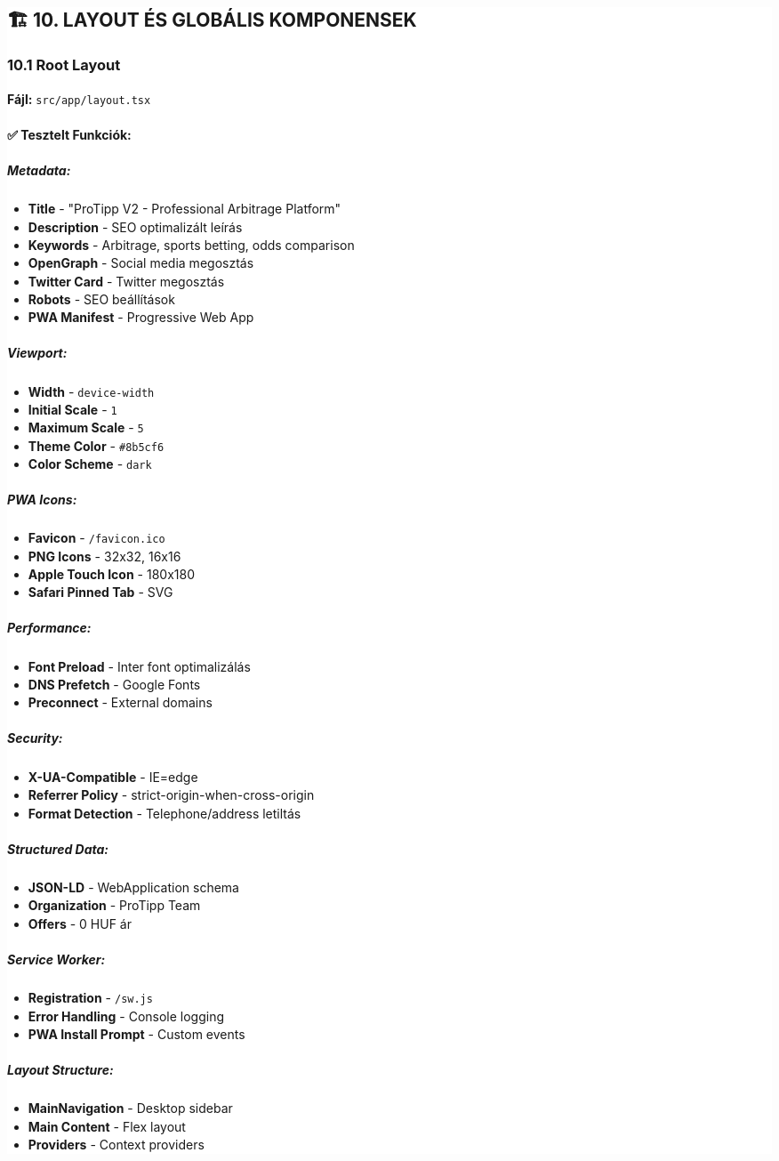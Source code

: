 
## 🏗️ **10. LAYOUT ÉS GLOBÁLIS KOMPONENSEK**

### **10.1 Root Layout**
**Fájl:** `src/app/layout.tsx`

#### **✅ Tesztelt Funkciók:**

##### **Metadata:**
- **Title** - "ProTipp V2 - Professional Arbitrage Platform"
- **Description** - SEO optimalizált leírás
- **Keywords** - Arbitrage, sports betting, odds comparison
- **OpenGraph** - Social media megosztás
- **Twitter Card** - Twitter megosztás
- **Robots** - SEO beállítások
- **PWA Manifest** - Progressive Web App

##### **Viewport:**
- **Width** - `device-width`
- **Initial Scale** - `1`
- **Maximum Scale** - `5`
- **Theme Color** - `#8b5cf6`
- **Color Scheme** - `dark`

##### **PWA Icons:**
- **Favicon** - `/favicon.ico`
- **PNG Icons** - 32x32, 16x16
- **Apple Touch Icon** - 180x180
- **Safari Pinned Tab** - SVG

##### **Performance:**
- **Font Preload** - Inter font optimalizálás
- **DNS Prefetch** - Google Fonts
- **Preconnect** - External domains

##### **Security:**
- **X-UA-Compatible** - IE=edge
- **Referrer Policy** - strict-origin-when-cross-origin
- **Format Detection** - Telephone/address letiltás

##### **Structured Data:**
- **JSON-LD** - WebApplication schema
- **Organization** - ProTipp Team
- **Offers** - 0 HUF ár

##### **Service Worker:**
- **Registration** - `/sw.js`
- **Error Handling** - Console logging
- **PWA Install Prompt** - Custom events

##### **Layout Structure:**
- **MainNavigation** - Desktop sidebar
- **Main Content** - Flex layout
- **Providers** - Context providers
